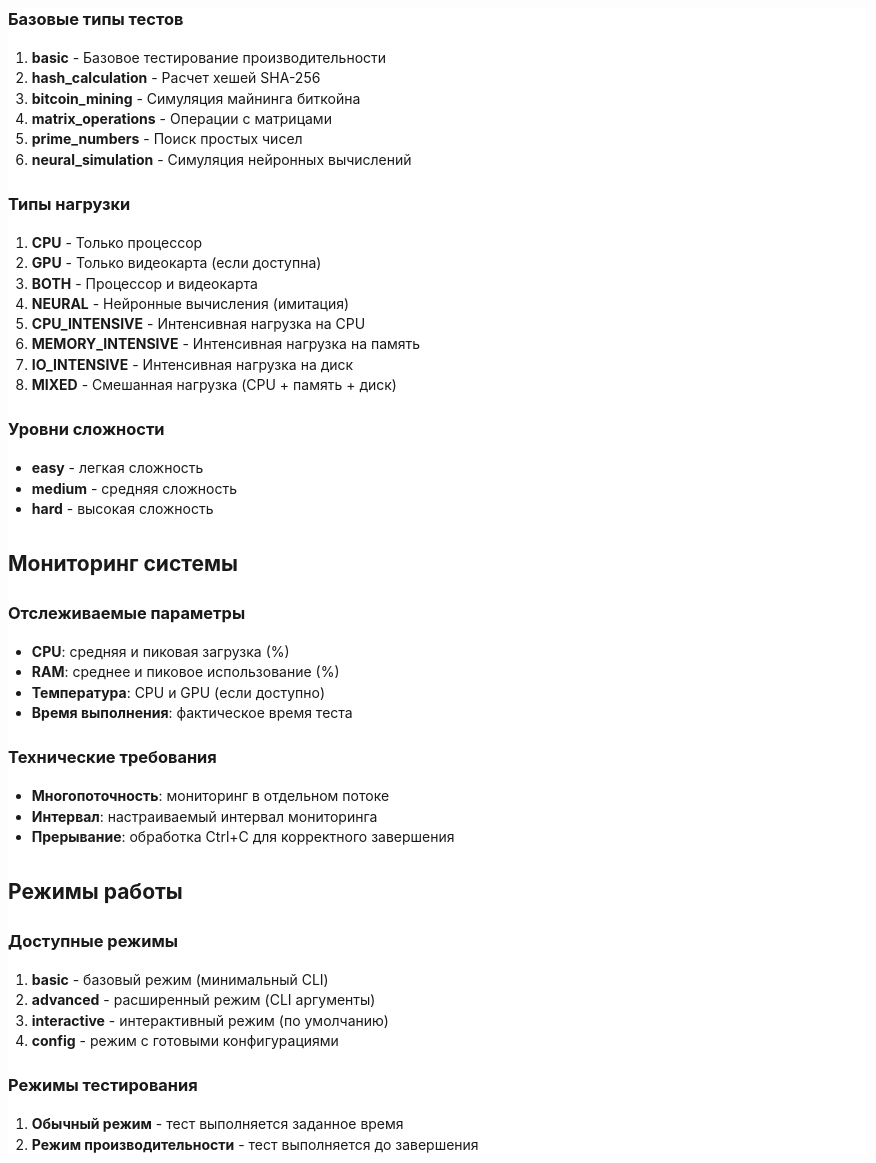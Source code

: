 ### Базовые типы тестов
1. **basic** - Базовое тестирование производительности
2. **hash_calculation** - Расчет хешей SHA-256
3. **bitcoin_mining** - Симуляция майнинга биткойна
4. **matrix_operations** - Операции с матрицами
5. **prime_numbers** - Поиск простых чисел
6. **neural_simulation** - Симуляция нейронных вычислений

### Типы нагрузки
1. **CPU** - Только процессор
2. **GPU** - Только видеокарта (если доступна)
3. **BOTH** - Процессор и видеокарта
4. **NEURAL** - Нейронные вычисления (имитация)
5. **CPU_INTENSIVE** - Интенсивная нагрузка на CPU
6. **MEMORY_INTENSIVE** - Интенсивная нагрузка на память
7. **IO_INTENSIVE** - Интенсивная нагрузка на диск
8. **MIXED** - Смешанная нагрузка (CPU + память + диск)

### Уровни сложности
- **easy** - легкая сложность
- **medium** - средняя сложность
- **hard** - высокая сложность

## Мониторинг системы

### Отслеживаемые параметры
- **CPU**: средняя и пиковая загрузка (%)
- **RAM**: среднее и пиковое использование (%)
- **Температура**: CPU и GPU (если доступно)
- **Время выполнения**: фактическое время теста

### Технические требования
- **Многопоточность**: мониторинг в отдельном потоке
- **Интервал**: настраиваемый интервал мониторинга
- **Прерывание**: обработка Ctrl+C для корректного завершения

## Режимы работы

### Доступные режимы
1. **basic** - базовый режим (минимальный CLI)
2. **advanced** - расширенный режим (CLI аргументы)
3. **interactive** - интерактивный режим (по умолчанию)
4. **config** - режим с готовыми конфигурациями

### Режимы тестирования
1. **Обычный режим** - тест выполняется заданное время
2. **Режим производительности** - тест выполняется до завершения
